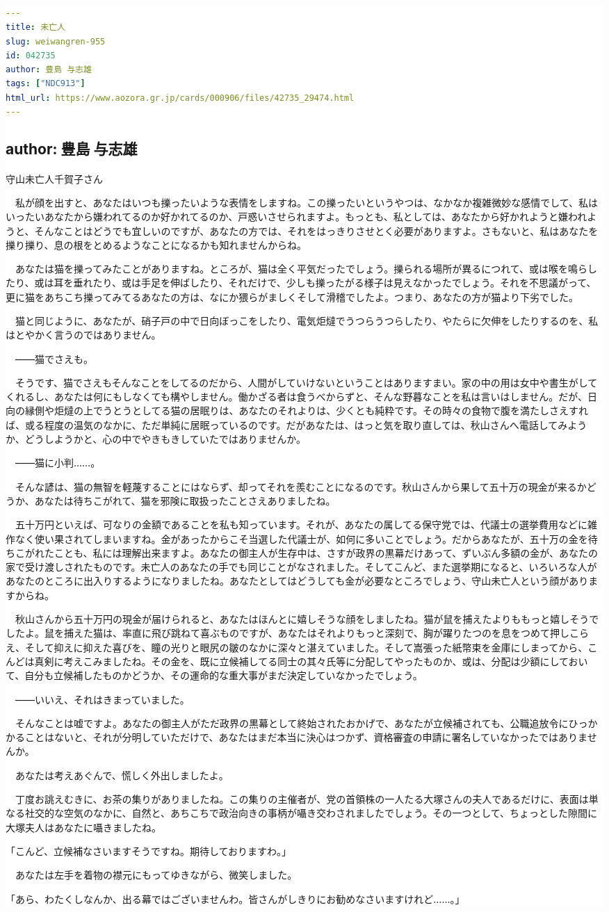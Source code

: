```yaml
---
title: 未亡人
slug: weiwangren-955
id: 042735
author: 豊島 与志雄
tags: ["NDC913"]
html_url: https://www.aozora.gr.jp/cards/000906/files/42735_29474.html
---
```


## author: 豊島 与志雄

守山未亡人千賀子さん

　私が顔を出すと、あなたはいつも擽ったいような表情をしますね。この擽ったいというやつは、なかなか複雑微妙な感情でして、私はいったいあなたから嫌われてるのか好かれてるのか、戸惑いさせられますよ。もっとも、私としては、あなたから好かれようと嫌われようと、そんなことはどうでも宜しいのですが、あなたの方では、それをはっきりさせとく必要がありますよ。さもないと、私はあなたを擽り擽り、息の根をとめるようなことになるかも知れませんからね。

　あなたは猫を擽ってみたことがありますね。ところが、猫は全く平気だったでしょう。擽られる場所が異るにつれて、或は喉を鳴らしたり、或は耳を垂れたり、或は手足を伸ばしたり、それだけで、少しも擽ったがる様子は見えなかったでしょう。それを不思議がって、更に猫をあちこち擽ってみてるあなたの方は、なにか猥らがましくそして滑稽でしたよ。つまり、あなたの方が猫より下劣でした。

　猫と同じように、あなたが、硝子戸の中で日向ぼっこをしたり、電気炬燵でうつらうつらしたり、やたらに欠伸をしたりするのを、私はとやかく言うのではありません。

　――猫でさえも。

　そうです、猫でさえもそんなことをしてるのだから、人間がしていけないということはありますまい。家の中の用は女中や書生がしてくれるし、あなたは何にもしなくても構やしません。働かざる者は食うべからずと、そんな野暮なことを私は言いはしません。だが、日向の縁側や炬燵の上でうとうとしてる猫の居眠りは、あなたのそれよりは、少くとも純粋です。その時々の食物で腹を満たしさえすれば、或る程度の温気のなかに、ただ単純に居眠っているのです。だがあなたは、はっと気を取り直しては、秋山さんへ電話してみようか、どうしようかと、心の中でやきもきしていたではありませんか。

　――猫に小判……。

　そんな諺は、猫の無智を軽蔑することにはならず、却ってそれを羨むことになるのです。秋山さんから果して五十万の現金が来るかどうか、あなたは待ちこがれて、猫を邪険に取扱ったことさえありましたね。

　五十万円といえば、可なりの金額であることを私も知っています。それが、あなたの属してる保守党では、代議士の選挙費用などに雑作なく使い果されてしまいますね。金があったからこそ当選した代議士が、如何に多いことでしょう。だからあなたが、五十万の金を待ちこがれたことも、私には理解出来ますよ。あなたの御主人が生存中は、さすが政界の黒幕だけあって、ずいぶん多額の金が、あなたの家で受け渡しされたものです。未亡人のあなたの手でも同じことがなされました。そしてこんど、また選挙期になると、いろいろな人があなたのところに出入りするようになりましたね。あなたとしてはどうしても金が必要なところでしょう、守山未亡人という顔がありますからね。

　秋山さんから五十万円の現金が届けられると、あなたはほんとに嬉しそうな顔をしましたね。猫が鼠を捕えたよりももっと嬉しそうでしたよ。鼠を捕えた猫は、率直に飛び跳ねて喜ぶものですが、あなたはそれよりもっと深刻で、胸が躍りたつのを息をつめて押しこらえ、そして抑えに抑えた喜びを、瞳の光りと眼尻の皺のなかに深々と湛えていました。そして嵩張った紙幣束を金庫にしまってから、こんどは真剣に考えこみましたね。その金を、既に立候補してる同士の其々氏等に分配してやったものか、或は、分配は少額にしておいて、自分も立候補したものかどうか、その運命的な重大事がまだ決定していなかったでしょう。

　――いいえ、それはきまっていました。

　そんなことは嘘ですよ。あなたの御主人がただ政界の黒幕として終始されたおかげで、あなたが立候補されても、公職追放令にひっかかることはないと、それが分明していただけで、あなたはまだ本当に決心はつかず、資格審査の申請に署名していなかったではありませんか。

　あなたは考えあぐんで、慌しく外出しましたよ。

　丁度お誂えむきに、お茶の集りがありましたね。この集りの主催者が、党の首領株の一人たる大塚さんの夫人であるだけに、表面は単なる社交的な空気のなかに、自然と、あちこちで政治向きの事柄が囁き交わされましたでしょう。その一つとして、ちょっとした隙間に大塚夫人はあなたに囁きましたね。

「こんど、立候補なさいますそうですね。期待しておりますわ。」

　あなたは左手を着物の襟元にもってゆきながら、微笑しました。

「あら、わたくしなんか、出る幕ではございませんわ。皆さんがしきりにお勧めなさいますけれど……。」
